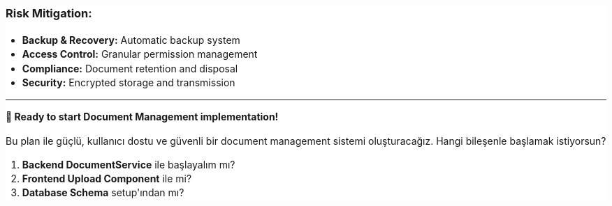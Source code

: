 ### Risk Mitigation:
- **Backup & Recovery:** Automatic backup system
- **Access Control:** Granular permission management
- **Compliance:** Document retention and disposal
- **Security:** Encrypted storage and transmission

---

**🚀 Ready to start Document Management implementation!**

Bu plan ile güçlü, kullanıcı dostu ve güvenli bir document management sistemi oluşturacağız. Hangi bileşenle başlamak istiyorsun?

1. **Backend DocumentService** ile başlayalım mı?
2. **Frontend Upload Component** ile mi?
3. **Database Schema** setup'ından mı?